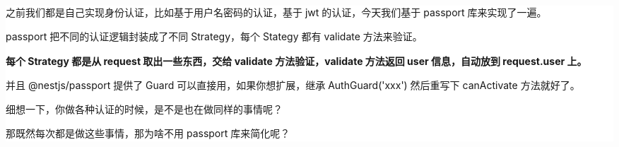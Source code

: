之前我们都是自己实现身份认证，比如基于用户名密码的认证，基于 jwt 的认证，今天我们基于 passport 库来实现了一遍。

passport 把不同的认证逻辑封装成了不同 Strategy，每个 Stategy 都有 validate 方法来验证。

**每个 Strategy 都是从 request 取出一些东西，交给 validate 方法验证，validate 方法返回 user 信息，自动放到 request.user 上。**

并且 @nestjs/passport 提供了 Guard 可以直接用，如果你想扩展，继承 AuthGuard('xxx')  然后重写下 canActivate 方法就好了。

细想一下，你做各种认证的时候，是不是也在做同样的事情呢？

那既然每次都是做这些事情，那为啥不用 passport 库来简化呢？